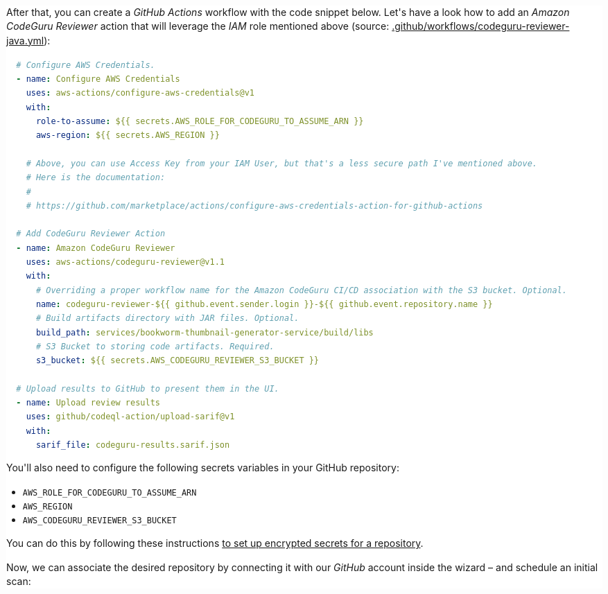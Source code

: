 After that, you can create a _GitHub Actions_ workflow with the code snippet below. Let's have a look how to add an *Amazon CodeGuru Reviewer* action that will leverage the *IAM* role mentioned above (source: [.github/workflows/codeguru-reviewer-java.yml](https://github.com/aws-samples/amazon-codeguru-reviewer-github-actions-shift-left-example/blob/main/.github/workflows/codeguru-reviewer-java.yml)):

```yaml
  # Configure AWS Credentials.
  - name: Configure AWS Credentials
    uses: aws-actions/configure-aws-credentials@v1
    with:
      role-to-assume: ${{ secrets.AWS_ROLE_FOR_CODEGURU_TO_ASSUME_ARN }}
      aws-region: ${{ secrets.AWS_REGION }}

    # Above, you can use Access Key from your IAM User, but that's a less secure path I've mentioned above.
    # Here is the documentation:
    #
    # https://github.com/marketplace/actions/configure-aws-credentials-action-for-github-actions

  # Add CodeGuru Reviewer Action
  - name: Amazon CodeGuru Reviewer
    uses: aws-actions/codeguru-reviewer@v1.1
    with:
      # Overriding a proper workflow name for the Amazon CodeGuru CI/CD association with the S3 bucket. Optional.
      name: codeguru-reviewer-${{ github.event.sender.login }}-${{ github.event.repository.name }}
      # Build artifacts directory with JAR files. Optional.
      build_path: services/bookworm-thumbnail-generator-service/build/libs
      # S3 Bucket to storing code artifacts. Required.
      s3_bucket: ${{ secrets.AWS_CODEGURU_REVIEWER_S3_BUCKET }}

  # Upload results to GitHub to present them in the UI.
  - name: Upload review results
    uses: github/codeql-action/upload-sarif@v1
    with:
      sarif_file: codeguru-results.sarif.json
```

You'll also need to configure the following secrets variables in your GitHub repository:
- `AWS_ROLE_FOR_CODEGURU_TO_ASSUME_ARN`
- `AWS_REGION`
- `AWS_CODEGURU_REVIEWER_S3_BUCKET`

You can do this by following these instructions [to set up encrypted secrets for a repository](https://docs.github.com/en/actions/security-guides/encrypted-secrets#creating-encrypted-secrets-for-a-repository).

Now, we can associate the desired repository by connecting it with our _GitHub_ account inside the wizard – and schedule an initial scan:
